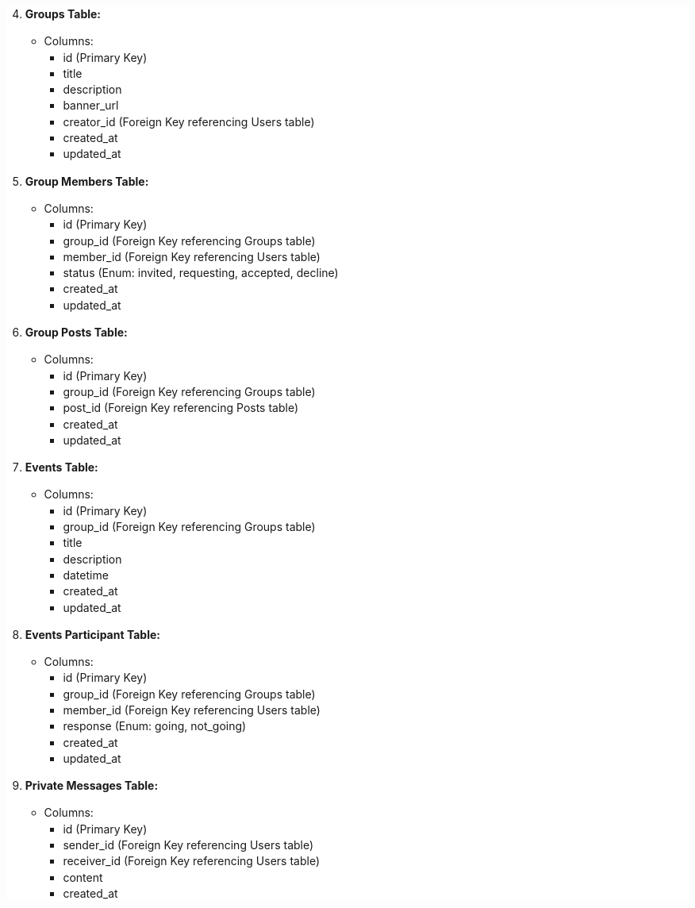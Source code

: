 4. **Groups Table:**
   - Columns:
     - id (Primary Key)
     - title
     - description
     - banner_url
     - creator_id (Foreign Key referencing Users table)
     - created_at
     - updated_at

5. **Group Members Table:**
   - Columns:
     - id (Primary Key)
     - group_id (Foreign Key referencing Groups table)
     - member_id (Foreign Key referencing Users table)
     - status (Enum: invited, requesting, accepted, decline)
     - created_at
     - updated_at

6. **Group Posts Table:**
   - Columns:
     - id (Primary Key)
     - group_id (Foreign Key referencing Groups table)
     - post_id (Foreign Key referencing Posts table)
     - created_at
     - updated_at

6. **Events Table:**
   - Columns:
     - id (Primary Key)
     - group_id (Foreign Key referencing Groups table)
     - title
     - description
     - datetime
     - created_at
     - updated_at

6. **Events Participant Table:**
   - Columns:
     - id (Primary Key)
     - group_id (Foreign Key referencing Groups table)
     - member_id (Foreign Key referencing Users table)
     - response (Enum: going, not_going)
     - created_at
     - updated_at

7. **Private Messages Table:**
   - Columns:
     - id (Primary Key)
     - sender_id (Foreign Key referencing Users table)
     - receiver_id (Foreign Key referencing Users table)
     - content
     - created_at
